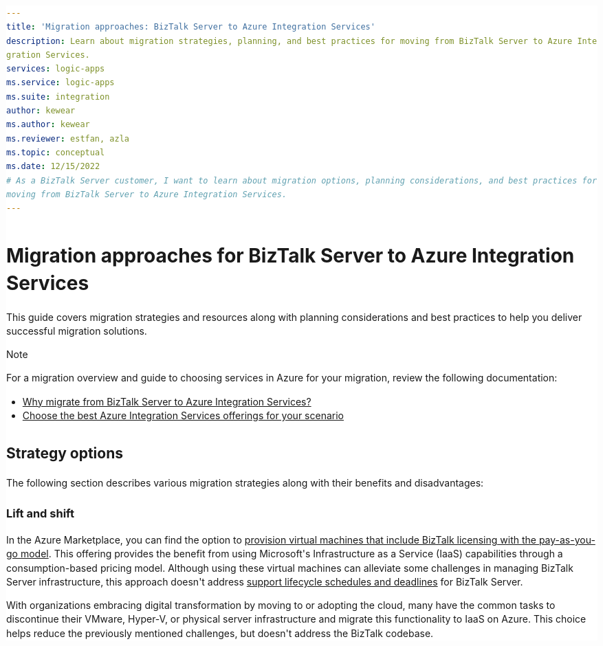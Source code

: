 ```yaml
---
title: 'Migration approaches: BizTalk Server to Azure Integration Services'
description: Learn about migration strategies, planning, and best practices for moving from BizTalk Server to Azure Integration Services.
services: logic-apps
ms.service: logic-apps
ms.suite: integration
author: kewear
ms.author: kewear
ms.reviewer: estfan, azla
ms.topic: conceptual
ms.date: 12/15/2022
# As a BizTalk Server customer, I want to learn about migration options, planning considerations, and best practices for moving from BizTalk Server to Azure Integration Services.
---
```


# Migration approaches for BizTalk Server to Azure Integration Services

This guide covers migration strategies and resources along with planning considerations and best practices to help you deliver successful migration solutions.

> [!NOTE]
>
> For a migration overview and guide to choosing services in Azure for your migration, review the following documentation:
>
> - [Why migrate from BizTalk Server to Azure Integration Services?](biztalk-server-to-azure-integration-services-overview.md)
> - [Choose the best Azure Integration Services offerings for your scenario](azure-integration-services-choose-capabilities.md)

## Strategy options

The following section describes various migration strategies along with their benefits and disadvantages:

### Lift and shift

In the Azure Marketplace, you can find the option to [provision virtual machines that include BizTalk licensing with the pay-as-you-go model](https://azuremarketplace.microsoft.com/marketplace/apps/microsoftbiztalkserver.biztalk-server?tab=Overview). This offering provides the benefit from using Microsoft's Infrastructure as a Service (IaaS) capabilities through a consumption-based pricing model. Although using these virtual machines can alleviate some challenges in managing BizTalk Server infrastructure, this approach doesn't address [support lifecycle schedules and deadlines](/lifecycle/products/biztalk-server-2020) for BizTalk Server.

With organizations embracing digital transformation by moving to or adopting the cloud, many have the common tasks to discontinue their VMware, Hyper-V, or physical server infrastructure and migrate this functionality to IaaS on Azure. This choice helps reduce the previously mentioned challenges, but doesn't address the BizTalk codebase.
